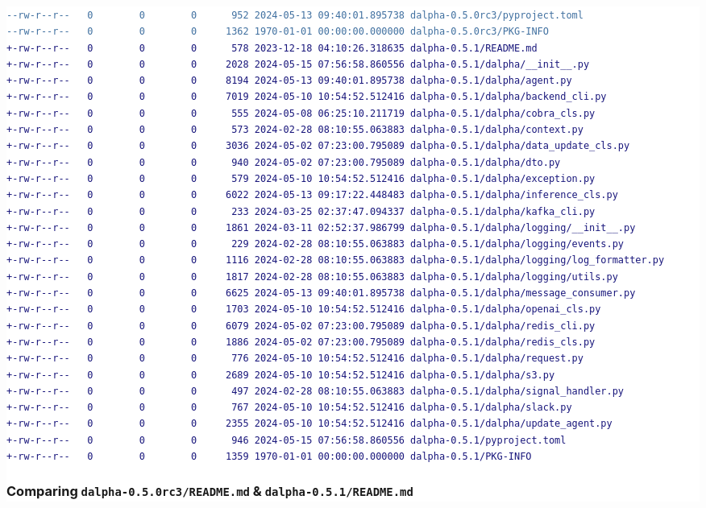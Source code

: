 ```diff
--rw-r--r--   0        0        0      952 2024-05-13 09:40:01.895738 dalpha-0.5.0rc3/pyproject.toml
--rw-r--r--   0        0        0     1362 1970-01-01 00:00:00.000000 dalpha-0.5.0rc3/PKG-INFO
+-rw-r--r--   0        0        0      578 2023-12-18 04:10:26.318635 dalpha-0.5.1/README.md
+-rw-r--r--   0        0        0     2028 2024-05-15 07:56:58.860556 dalpha-0.5.1/dalpha/__init__.py
+-rw-r--r--   0        0        0     8194 2024-05-13 09:40:01.895738 dalpha-0.5.1/dalpha/agent.py
+-rw-r--r--   0        0        0     7019 2024-05-10 10:54:52.512416 dalpha-0.5.1/dalpha/backend_cli.py
+-rw-r--r--   0        0        0      555 2024-05-08 06:25:10.211719 dalpha-0.5.1/dalpha/cobra_cls.py
+-rw-r--r--   0        0        0      573 2024-02-28 08:10:55.063883 dalpha-0.5.1/dalpha/context.py
+-rw-r--r--   0        0        0     3036 2024-05-02 07:23:00.795089 dalpha-0.5.1/dalpha/data_update_cls.py
+-rw-r--r--   0        0        0      940 2024-05-02 07:23:00.795089 dalpha-0.5.1/dalpha/dto.py
+-rw-r--r--   0        0        0      579 2024-05-10 10:54:52.512416 dalpha-0.5.1/dalpha/exception.py
+-rw-r--r--   0        0        0     6022 2024-05-13 09:17:22.448483 dalpha-0.5.1/dalpha/inference_cls.py
+-rw-r--r--   0        0        0      233 2024-03-25 02:37:47.094337 dalpha-0.5.1/dalpha/kafka_cli.py
+-rw-r--r--   0        0        0     1861 2024-03-11 02:52:37.986799 dalpha-0.5.1/dalpha/logging/__init__.py
+-rw-r--r--   0        0        0      229 2024-02-28 08:10:55.063883 dalpha-0.5.1/dalpha/logging/events.py
+-rw-r--r--   0        0        0     1116 2024-02-28 08:10:55.063883 dalpha-0.5.1/dalpha/logging/log_formatter.py
+-rw-r--r--   0        0        0     1817 2024-02-28 08:10:55.063883 dalpha-0.5.1/dalpha/logging/utils.py
+-rw-r--r--   0        0        0     6625 2024-05-13 09:40:01.895738 dalpha-0.5.1/dalpha/message_consumer.py
+-rw-r--r--   0        0        0     1703 2024-05-10 10:54:52.512416 dalpha-0.5.1/dalpha/openai_cls.py
+-rw-r--r--   0        0        0     6079 2024-05-02 07:23:00.795089 dalpha-0.5.1/dalpha/redis_cli.py
+-rw-r--r--   0        0        0     1886 2024-05-02 07:23:00.795089 dalpha-0.5.1/dalpha/redis_cls.py
+-rw-r--r--   0        0        0      776 2024-05-10 10:54:52.512416 dalpha-0.5.1/dalpha/request.py
+-rw-r--r--   0        0        0     2689 2024-05-10 10:54:52.512416 dalpha-0.5.1/dalpha/s3.py
+-rw-r--r--   0        0        0      497 2024-02-28 08:10:55.063883 dalpha-0.5.1/dalpha/signal_handler.py
+-rw-r--r--   0        0        0      767 2024-05-10 10:54:52.512416 dalpha-0.5.1/dalpha/slack.py
+-rw-r--r--   0        0        0     2355 2024-05-10 10:54:52.512416 dalpha-0.5.1/dalpha/update_agent.py
+-rw-r--r--   0        0        0      946 2024-05-15 07:56:58.860556 dalpha-0.5.1/pyproject.toml
+-rw-r--r--   0        0        0     1359 1970-01-01 00:00:00.000000 dalpha-0.5.1/PKG-INFO
```

### Comparing `dalpha-0.5.0rc3/README.md` & `dalpha-0.5.1/README.md`
